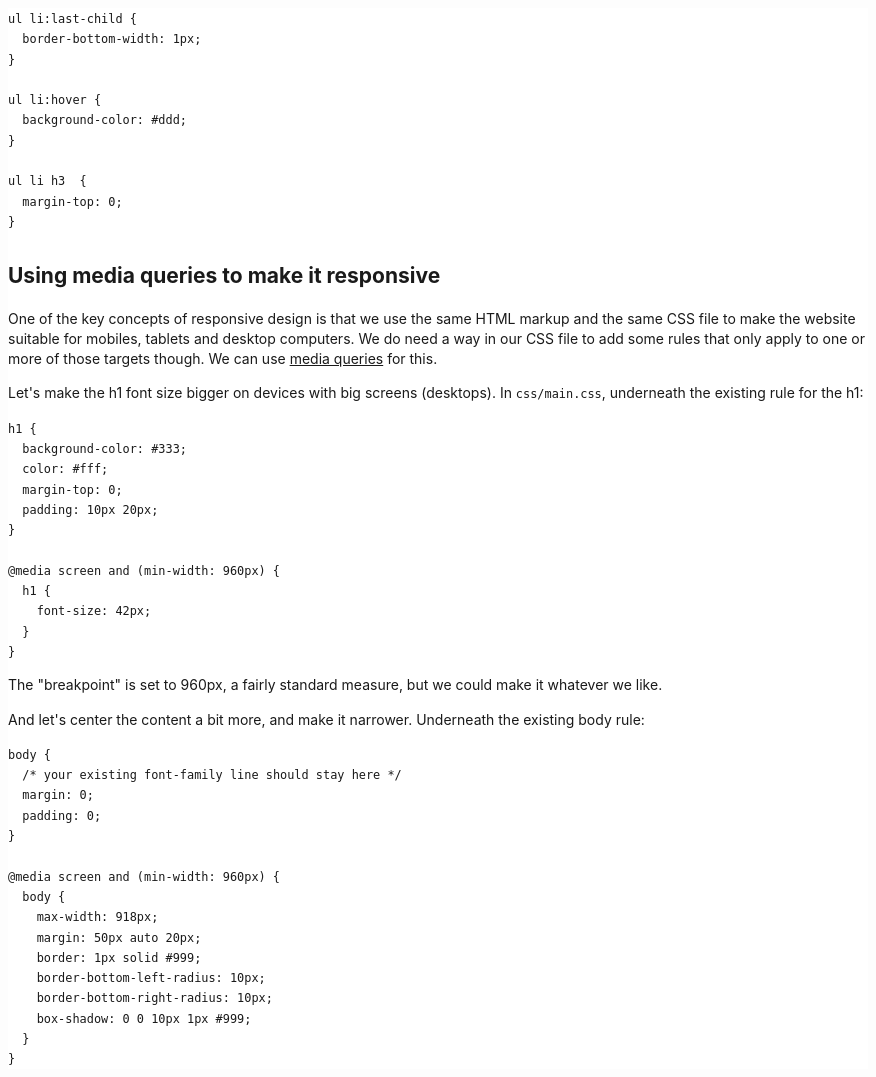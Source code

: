 ```
ul li:last-child {
  border-bottom-width: 1px;
}

ul li:hover {
  background-color: #ddd;
}

ul li h3  {
  margin-top: 0;
}
```

## Using media queries to make it responsive

One of the key concepts of responsive design is that we use the same HTML markup
and the same CSS file to make the website suitable for mobiles, tablets and
desktop computers. We do need a way in our CSS file to add some rules that only
apply to one or more of those targets though. We can use [media
queries](https://developer.mozilla.org/en-US/docs/Web/CSS/Media_Queries/Using_media_queries)
for this.

Let's make the h1 font size bigger on devices with big screens (desktops). In
`css/main.css`, underneath the existing rule for the h1:

```
h1 {
  background-color: #333;
  color: #fff;
  margin-top: 0;
  padding: 10px 20px;
}

@media screen and (min-width: 960px) {
  h1 {
    font-size: 42px;
  }
}
```

The "breakpoint" is set to 960px, a fairly standard measure, but we could make
it whatever we like.

And let's center the content a bit more, and make it narrower. Underneath the
existing body rule:

```
body {
  /* your existing font-family line should stay here */
  margin: 0;
  padding: 0;
}

@media screen and (min-width: 960px) {
  body {
    max-width: 918px;
    margin: 50px auto 20px;
    border: 1px solid #999;
    border-bottom-left-radius: 10px;
    border-bottom-right-radius: 10px;
    box-shadow: 0 0 10px 1px #999;
  }
}
```
